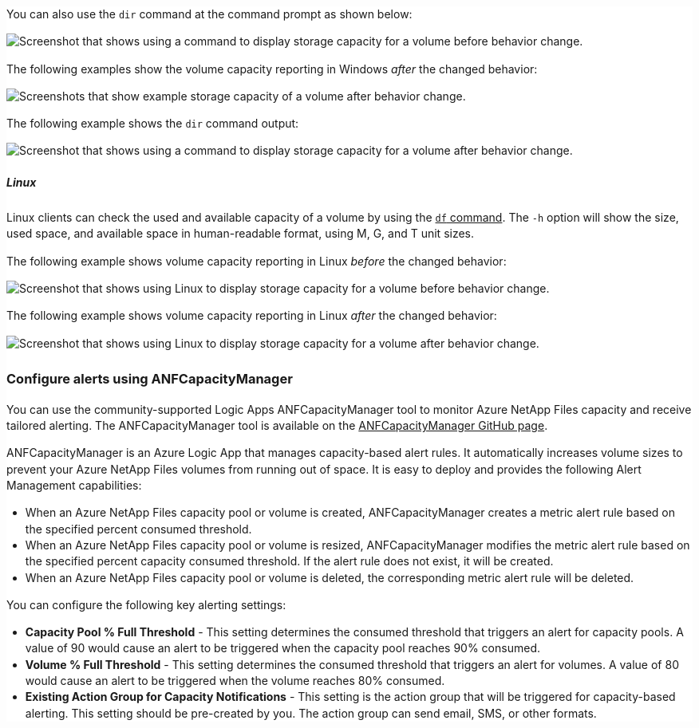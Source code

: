 You can also use the `dir` command at the command prompt as shown below:

![Screenshot that shows using a command to display storage capacity for a volume before behavior change.](../media/azure-netapp-files/hard-quota-command-capacity-before.png)

The following examples show the volume capacity reporting in Windows *after* the changed behavior:

![Screenshots that show example storage capacity of a volume after behavior change.](../media/azure-netapp-files/hard-quota-windows-capacity-after.png)

The following example shows the `dir` command output:  

![Screenshot that shows using a command to display storage capacity for a volume after behavior change.](../media/azure-netapp-files/hard-quota-command-capacity-after.png)

##### Linux 

Linux clients can check the used and available capacity of a volume by using the [`df` command](https://linux.die.net/man/1/df). The `-h` option will show the size, used space, and available space in human-readable format, using M, G, and T unit sizes.

The following example shows volume capacity reporting in Linux *before* the changed behavior:  

![Screenshot that shows using Linux to display storage capacity for a volume before behavior change.](../media/azure-netapp-files/hard-quota-linux-capacity-before.png)

The following example shows volume capacity reporting in Linux *after* the changed behavior:  

![Screenshot that shows using Linux to display storage capacity for a volume after behavior change.](../media/azure-netapp-files/hard-quota-linux-capacity-after.png)


### Configure alerts using ANFCapacityManager

You can use the community-supported Logic Apps ANFCapacityManager tool to monitor Azure NetApp Files capacity and receive tailored alerting. The ANFCapacityManager tool is available on the [ANFCapacityManager GitHub page](https://github.com/ANFTechTeam/ANFCapacityManager).

ANFCapacityManager is an Azure Logic App that manages capacity-based alert rules. It automatically increases volume sizes to prevent your Azure NetApp Files volumes from running out of space. It is easy to deploy and provides the following Alert Management capabilities:

* When an Azure NetApp Files capacity pool or volume is created, ANFCapacityManager creates a metric alert rule based on the specified percent consumed threshold.
* When an Azure NetApp Files capacity pool or volume is resized, ANFCapacityManager modifies the metric alert rule based on the specified percent capacity consumed threshold. If the alert rule does not exist, it will be created.
* When an Azure NetApp Files capacity pool or volume is deleted, the corresponding metric alert rule will be deleted.

You can configure the following key alerting settings:  

* **Capacity Pool % Full Threshold** - This setting determines the consumed threshold that triggers an alert for capacity pools. A value of 90 would cause an alert to be triggered when the capacity pool reaches 90% consumed.
* **Volume % Full Threshold** - This setting determines the consumed threshold that triggers an alert for volumes. A value of 80 would cause an alert to be triggered when the volume reaches 80% consumed.
* **Existing Action Group for Capacity Notifications** - This setting is the action group that will be triggered for capacity-based alerting. This setting should be pre-created by you. The action group can send email, SMS, or other formats.
